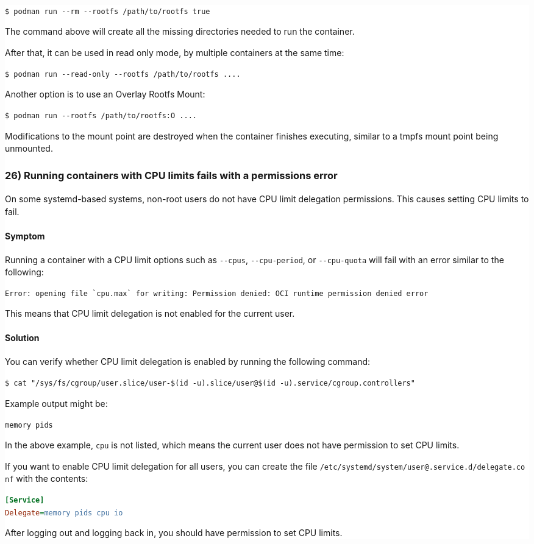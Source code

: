 ```console
$ podman run --rm --rootfs /path/to/rootfs true
```

The command above will create all the missing directories needed to run the container.

After that, it can be used in read only mode, by multiple containers at the same time:

```console
$ podman run --read-only --rootfs /path/to/rootfs ....
```

Another option is to use an Overlay Rootfs Mount:

```console
$ podman run --rootfs /path/to/rootfs:O ....
```

Modifications to the mount point are destroyed when the container
finishes executing, similar to a tmpfs mount point being unmounted.

### 26) Running containers with CPU limits fails with a permissions error

On some systemd-based systems, non-root users do not have CPU limit delegation
permissions. This causes setting CPU limits to fail.

#### Symptom

Running a container with a CPU limit options such as `--cpus`, `--cpu-period`,
or `--cpu-quota` will fail with an error similar to the following:

    Error: opening file `cpu.max` for writing: Permission denied: OCI runtime permission denied error

This means that CPU limit delegation is not enabled for the current user.

#### Solution

You can verify whether CPU limit delegation is enabled by running the following command:

```console
$ cat "/sys/fs/cgroup/user.slice/user-$(id -u).slice/user@$(id -u).service/cgroup.controllers"
```

Example output might be:

    memory pids

In the above example, `cpu` is not listed, which means the current user does
not have permission to set CPU limits.

If you want to enable CPU limit delegation for all users, you can create the
file `/etc/systemd/system/user@.service.d/delegate.conf` with the contents:

```ini
[Service]
Delegate=memory pids cpu io
```

After logging out and logging back in, you should have permission to set CPU
limits.
